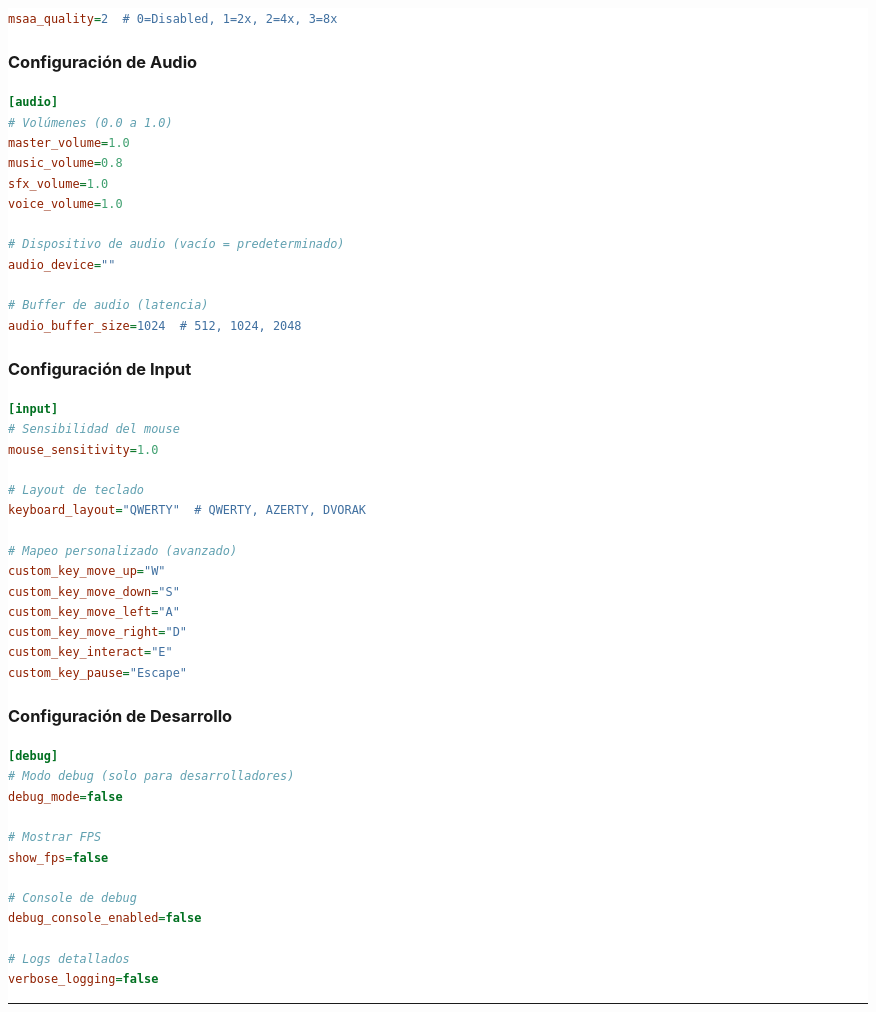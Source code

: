 ```ini
msaa_quality=2  # 0=Disabled, 1=2x, 2=4x, 3=8x
```

### **Configuración de Audio**
```ini
[audio]
# Volúmenes (0.0 a 1.0)
master_volume=1.0
music_volume=0.8
sfx_volume=1.0
voice_volume=1.0

# Dispositivo de audio (vacío = predeterminado)
audio_device=""

# Buffer de audio (latencia)
audio_buffer_size=1024  # 512, 1024, 2048
```

### **Configuración de Input**
```ini
[input]
# Sensibilidad del mouse
mouse_sensitivity=1.0

# Layout de teclado
keyboard_layout="QWERTY"  # QWERTY, AZERTY, DVORAK

# Mapeo personalizado (avanzado)
custom_key_move_up="W"
custom_key_move_down="S"
custom_key_move_left="A"
custom_key_move_right="D"
custom_key_interact="E"
custom_key_pause="Escape"
```

### **Configuración de Desarrollo**
```ini
[debug]
# Modo debug (solo para desarrolladores)
debug_mode=false

# Mostrar FPS
show_fps=false

# Console de debug
debug_console_enabled=false

# Logs detallados
verbose_logging=false
```

---